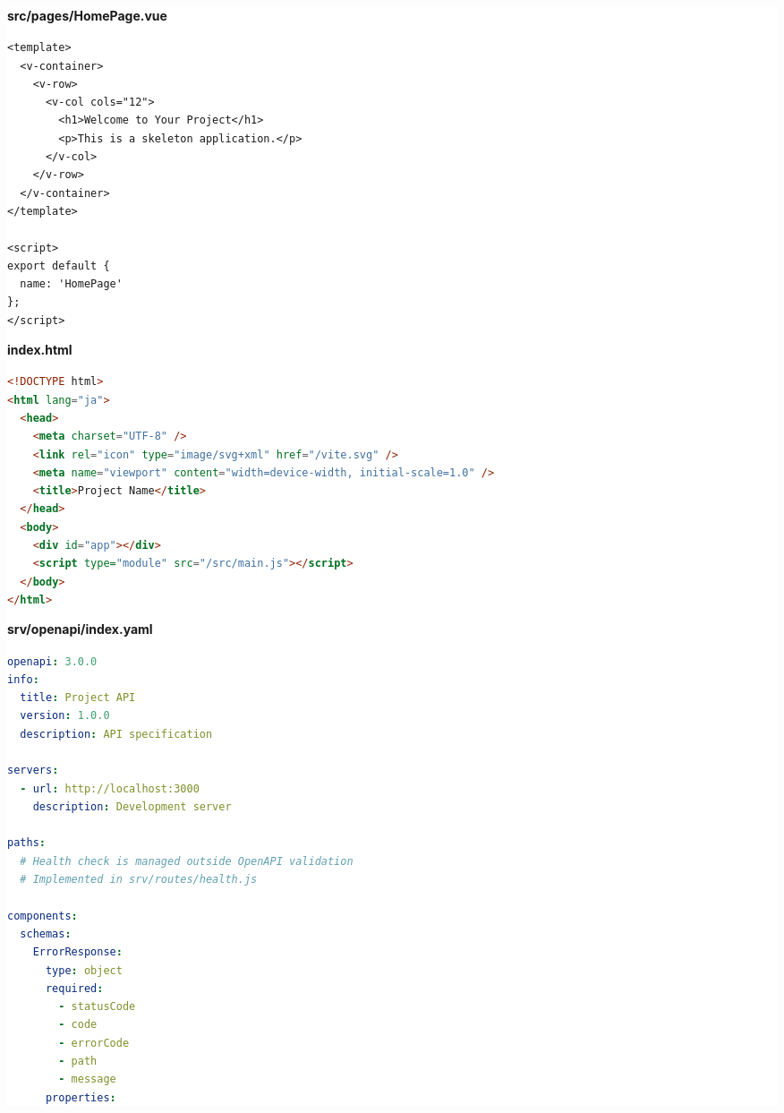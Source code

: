 **src/pages/HomePage.vue**

```vue
<template>
  <v-container>
    <v-row>
      <v-col cols="12">
        <h1>Welcome to Your Project</h1>
        <p>This is a skeleton application.</p>
      </v-col>
    </v-row>
  </v-container>
</template>

<script>
export default {
  name: 'HomePage'
};
</script>
```

**index.html**

```html
<!DOCTYPE html>
<html lang="ja">
  <head>
    <meta charset="UTF-8" />
    <link rel="icon" type="image/svg+xml" href="/vite.svg" />
    <meta name="viewport" content="width=device-width, initial-scale=1.0" />
    <title>Project Name</title>
  </head>
  <body>
    <div id="app"></div>
    <script type="module" src="/src/main.js"></script>
  </body>
</html>
```

**srv/openapi/index.yaml**

```yaml
openapi: 3.0.0
info:
  title: Project API
  version: 1.0.0
  description: API specification

servers:
  - url: http://localhost:3000
    description: Development server

paths:
  # Health check is managed outside OpenAPI validation
  # Implemented in srv/routes/health.js

components:
  schemas:
    ErrorResponse:
      type: object
      required:
        - statusCode
        - code
        - errorCode
        - path
        - message
      properties:
```